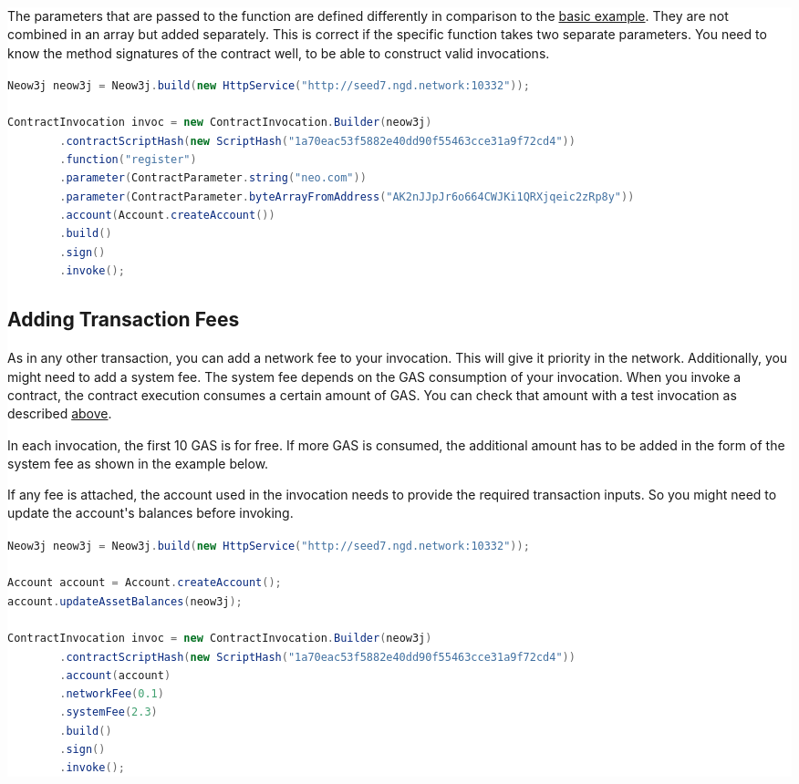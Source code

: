 The parameters that are passed to the function are defined differently in comparison to the
[basic example](guides/contract_invocation?id=basic-contract-invocation). They are not combined in an array but added
separately. This is correct if the specific function takes two separate parameters. You need to know the method
signatures of the contract well, to be able to construct valid invocations.

```java
Neow3j neow3j = Neow3j.build(new HttpService("http://seed7.ngd.network:10332"));

ContractInvocation invoc = new ContractInvocation.Builder(neow3j)
        .contractScriptHash(new ScriptHash("1a70eac53f5882e40dd90f55463cce31a9f72cd4"))
        .function("register")
        .parameter(ContractParameter.string("neo.com"))
        .parameter(ContractParameter.byteArrayFromAddress("AK2nJJpJr6o664CWJKi1QRXjqeic2zRp8y"))
        .account(Account.createAccount())
        .build()
        .sign()
        .invoke();
```


## Adding Transaction Fees

As in any other transaction, you can add a network fee to your invocation. This will give it priority in the network.
Additionally, you might need to add a system fee. The system fee depends on the GAS consumption of your invocation.
When you invoke a contract, the contract execution consumes a certain amount of GAS. You can check that amount with a
test invocation as described [above](guides/contract_invocation?id=testing-the-invocation-before-propagating-it). 

In each invocation, the first 10 GAS is for free. If more GAS is consumed, the additional amount has to be added in the
form of the system fee as shown in the example below.

If any fee is attached, the account used in the invocation needs to provide the required transaction inputs. So you
might need to update the account's balances before invoking.

```java
Neow3j neow3j = Neow3j.build(new HttpService("http://seed7.ngd.network:10332"));

Account account = Account.createAccount();
account.updateAssetBalances(neow3j);

ContractInvocation invoc = new ContractInvocation.Builder(neow3j)
        .contractScriptHash(new ScriptHash("1a70eac53f5882e40dd90f55463cce31a9f72cd4"))
        .account(account)
        .networkFee(0.1)
        .systemFee(2.3)
        .build()
        .sign()
        .invoke();
```
